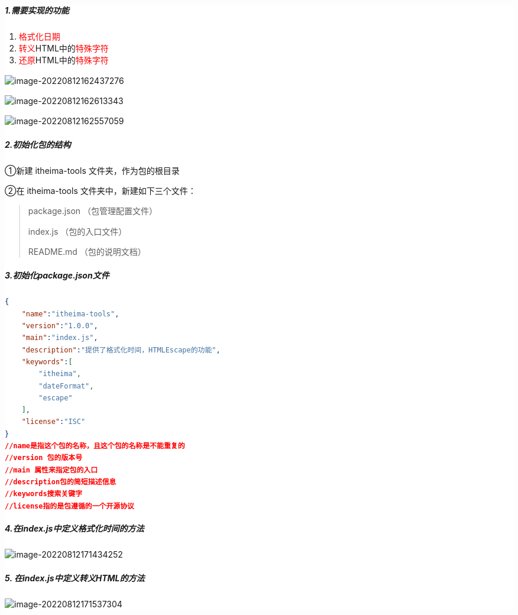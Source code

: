 ##### 1.需要实现的功能

1. <font color='red'>格式化日期</font>
2. <font color='red'>转义</font>HTML中的<font color='red'>特殊字符</font>
3. <font color='red'>还原</font>HTML中的<font color='red'>特殊字符</font>

![image-20220812162437276](E:\Web学习知识总\学习知识\个人项目\aoblog\public\images\node\image-20220812162437276.png)

![image-20220812162613343](E:\Web学习知识总\学习知识\个人项目\aoblog\public\images\node\image-20220812162613343.png)

![image-20220812162557059](E:\Web学习知识总\学习知识\个人项目\aoblog\public\images\node\image-20220812162557059.png)

##### 2.初始化包的结构

①新建 itheima-tools 文件夹，作为包的根目录

②在 itheima-tools 文件夹中，新建如下三个文件：

> package.json （包管理配置文件）
>
> index.js     （包的入口文件）
>
> README.md （包的说明文档）

##### 3.初始化package.json文件

```json
{
    "name":"itheima-tools",
    "version":"1.0.0",
    "main":"index.js",
    "description":"提供了格式化时间，HTMLEscape的功能",
    "keywords":[
        "itheima",
        "dateFormat",
        "escape"
    ],
    "license":"ISC"
}
//name是指这个包的名称，且这个包的名称是不能重复的
//version 包的版本号
//main 属性来指定包的入口
//description包的简短描述信息
//keywords搜索关键字
//license指的是包遵循的一个开源协议
```

##### 4.在index.js中定义格式化时间的方法

![image-20220812171434252](E:\Web学习知识总\学习知识\个人项目\aoblog\public\images\node\image-20220812171434252.png)

##### 5. 在index.js中定义转义HTML的方法

![image-20220812171537304](E:\Web学习知识总\学习知识\个人项目\aoblog\public\images\node\image-20220812171537304.png)
